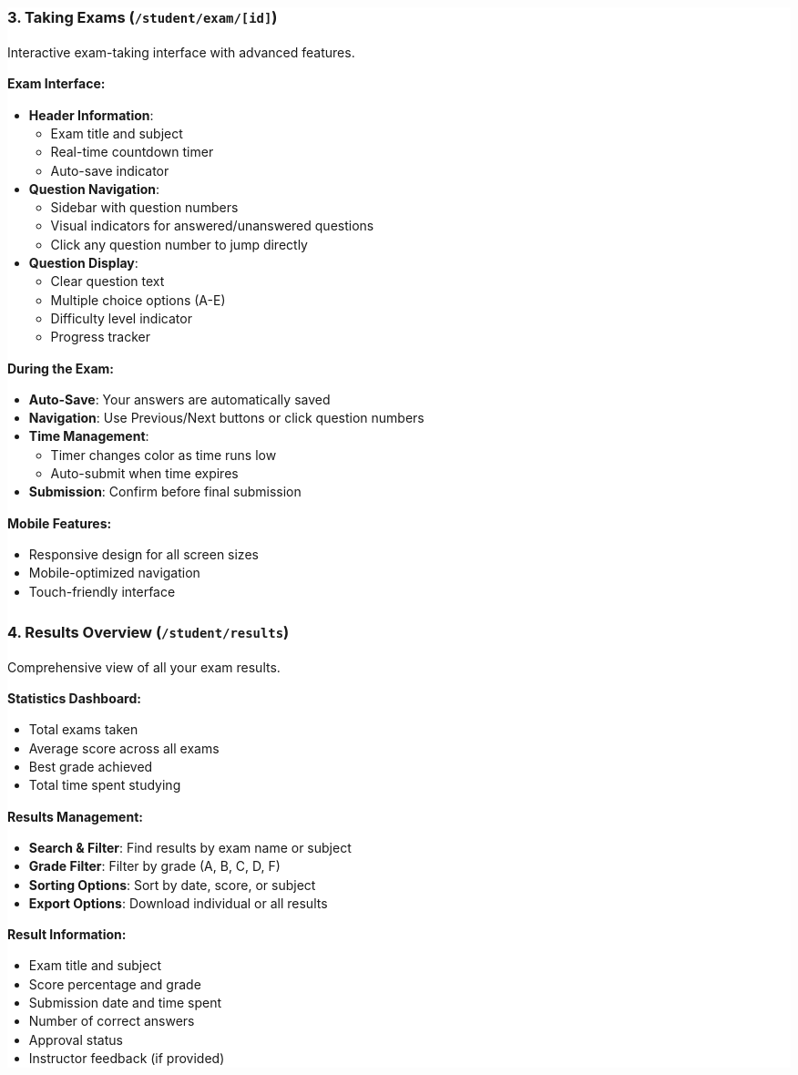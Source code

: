 ### 3. Taking Exams (`/student/exam/[id]`)
Interactive exam-taking interface with advanced features.

**Exam Interface:**
- **Header Information**:
  - Exam title and subject
  - Real-time countdown timer
  - Auto-save indicator
- **Question Navigation**:
  - Sidebar with question numbers
  - Visual indicators for answered/unanswered questions
  - Click any question number to jump directly
- **Question Display**:
  - Clear question text
  - Multiple choice options (A-E)
  - Difficulty level indicator
  - Progress tracker

**During the Exam:**
- **Auto-Save**: Your answers are automatically saved
- **Navigation**: Use Previous/Next buttons or click question numbers
- **Time Management**: 
  - Timer changes color as time runs low
  - Auto-submit when time expires
- **Submission**: Confirm before final submission

**Mobile Features:**
- Responsive design for all screen sizes
- Mobile-optimized navigation
- Touch-friendly interface

### 4. Results Overview (`/student/results`)
Comprehensive view of all your exam results.

**Statistics Dashboard:**
- Total exams taken
- Average score across all exams
- Best grade achieved
- Total time spent studying

**Results Management:**
- **Search & Filter**: Find results by exam name or subject
- **Grade Filter**: Filter by grade (A, B, C, D, F)
- **Sorting Options**: Sort by date, score, or subject
- **Export Options**: Download individual or all results

**Result Information:**
- Exam title and subject
- Score percentage and grade
- Submission date and time spent
- Number of correct answers
- Approval status
- Instructor feedback (if provided)
